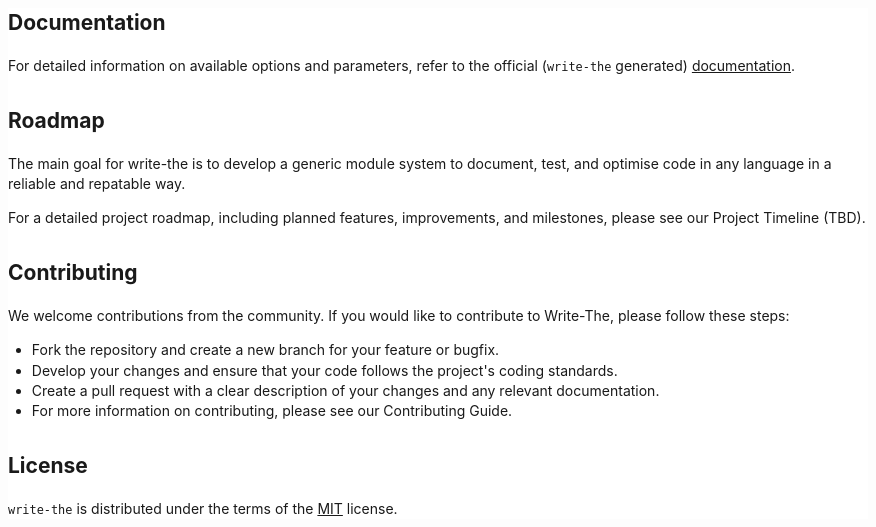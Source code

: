 ## Documentation

For detailed information on available options and parameters, refer to the official (`write-the` generated) [documentation](https://write-the.wytamma.com/).

## Roadmap

The main goal for write-the is to develop a generic module system to document, test, and optimise code in any language in a reliable and repatable way.

For a detailed project roadmap, including planned features, improvements, and milestones, please see our Project Timeline (TBD).

## Contributing
We welcome contributions from the community. If you would like to contribute to Write-The, please follow these steps:

- Fork the repository and create a new branch for your feature or bugfix.
- Develop your changes and ensure that your code follows the project's coding standards.
- Create a pull request with a clear description of your changes and any relevant documentation.
- For more information on contributing, please see our Contributing Guide.

## License
`write-the` is distributed under the terms of the [MIT](https://spdx.org/licenses/MIT.html) license.

